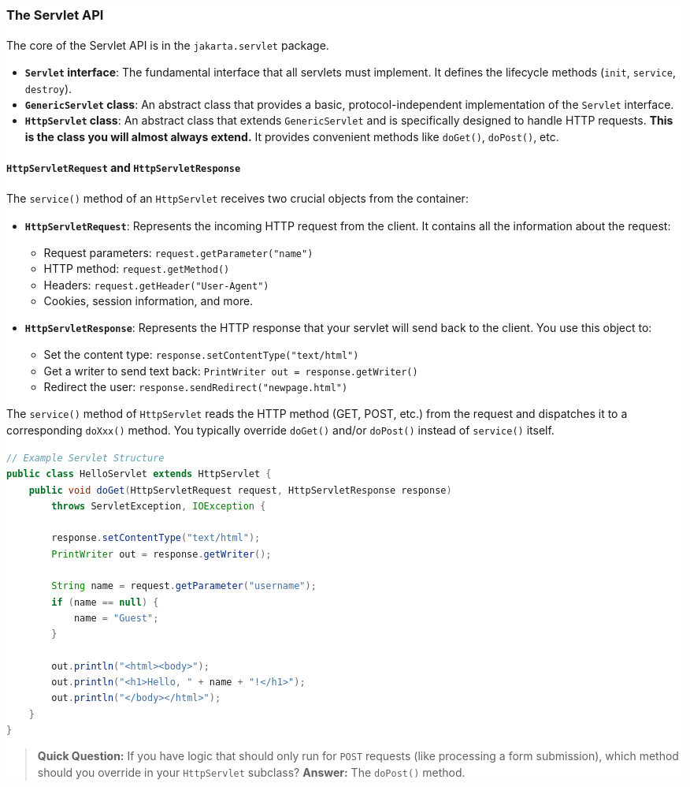 ### The Servlet API
The core of the Servlet API is in the `jakarta.servlet` package.

*   **`Servlet` interface**: The fundamental interface that all servlets must implement. It defines the lifecycle methods (`init`, `service`, `destroy`).
*   **`GenericServlet` class**: An abstract class that provides a basic, protocol-independent implementation of the `Servlet` interface.
*   **`HttpServlet` class**: An abstract class that extends `GenericServlet` and is specifically designed to handle HTTP requests. **This is the class you will almost always extend.** It provides convenient methods like `doGet()`, `doPost()`, etc.

#### `HttpServletRequest` and `HttpServletResponse`
The `service()` method of an `HttpServlet` receives two crucial objects from the container:

*   **`HttpServletRequest`**: Represents the incoming HTTP request from the client. It contains all the information about the request:
    *   Request parameters: `request.getParameter("name")`
    *   HTTP method: `request.getMethod()`
    *   Headers: `request.getHeader("User-Agent")`
    *   Cookies, session information, and more.

*   **`HttpServletResponse`**: Represents the HTTP response that your servlet will send back to the client. You use this object to:
    *   Set the content type: `response.setContentType("text/html")`
    -   Get a writer to send text back: `PrintWriter out = response.getWriter()`
    -   Redirect the user: `response.sendRedirect("newpage.html")`

The `service()` method of `HttpServlet` reads the HTTP method (GET, POST, etc.) from the request and dispatches it to a corresponding `doXxx()` method. You typically override `doGet()` and/or `doPost()` instead of `service()` itself.

```java
// Example Servlet Structure
public class HelloServlet extends HttpServlet {
    public void doGet(HttpServletRequest request, HttpServletResponse response) 
        throws ServletException, IOException {
        
        response.setContentType("text/html");
        PrintWriter out = response.getWriter();
        
        String name = request.getParameter("username");
        if (name == null) {
            name = "Guest";
        }
        
        out.println("<html><body>");
        out.println("<h1>Hello, " + name + "!</h1>");
        out.println("</body></html>");
    }
}
```

> **Quick Question:** If you have logic that should only run for `POST` requests (like processing a form submission), which method should you override in your `HttpServlet` subclass?
> **Answer:** The `doPost()` method.
